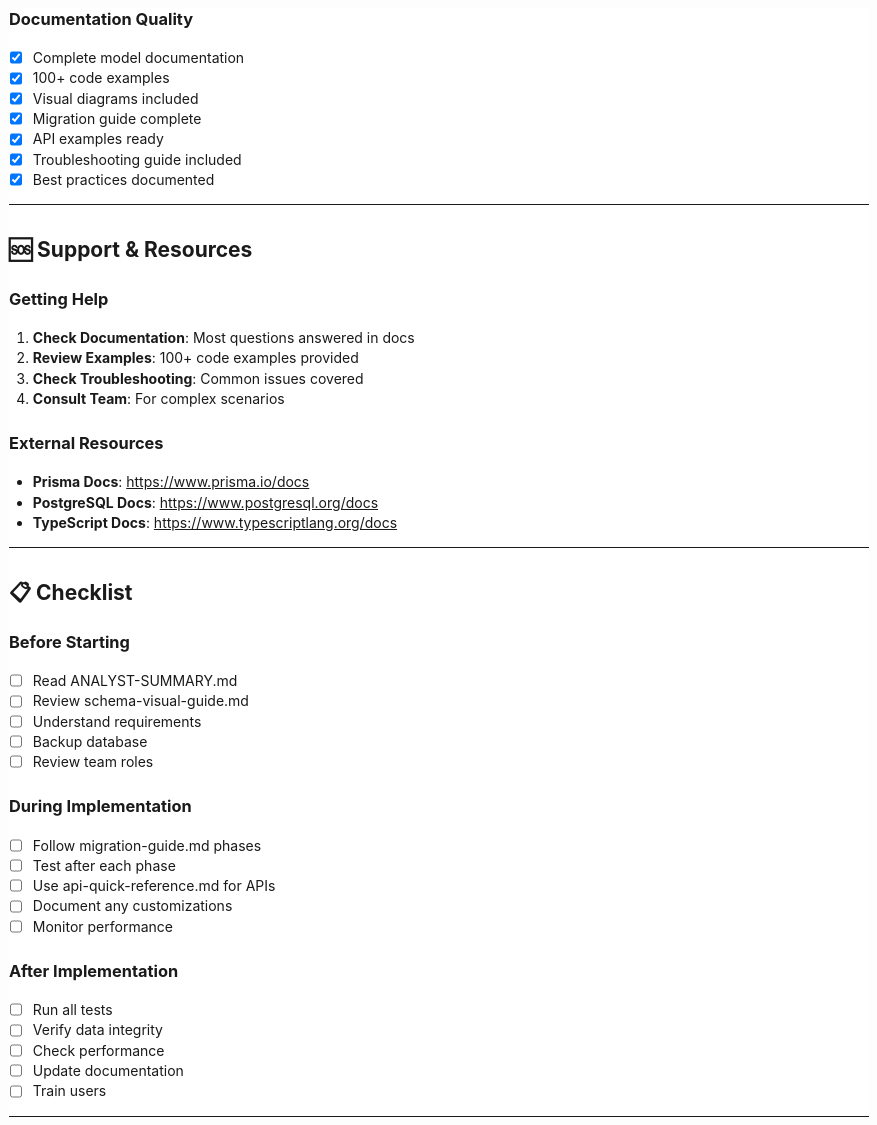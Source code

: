 ### Documentation Quality
- [x] Complete model documentation
- [x] 100+ code examples
- [x] Visual diagrams included
- [x] Migration guide complete
- [x] API examples ready
- [x] Troubleshooting guide included
- [x] Best practices documented

---

## 🆘 Support & Resources

### Getting Help

1. **Check Documentation**: Most questions answered in docs
2. **Review Examples**: 100+ code examples provided
3. **Check Troubleshooting**: Common issues covered
4. **Consult Team**: For complex scenarios

### External Resources

- **Prisma Docs**: https://www.prisma.io/docs
- **PostgreSQL Docs**: https://www.postgresql.org/docs
- **TypeScript Docs**: https://www.typescriptlang.org/docs

---

## 📋 Checklist

### Before Starting

- [ ] Read ANALYST-SUMMARY.md
- [ ] Review schema-visual-guide.md
- [ ] Understand requirements
- [ ] Backup database
- [ ] Review team roles

### During Implementation

- [ ] Follow migration-guide.md phases
- [ ] Test after each phase
- [ ] Use api-quick-reference.md for APIs
- [ ] Document any customizations
- [ ] Monitor performance

### After Implementation

- [ ] Run all tests
- [ ] Verify data integrity
- [ ] Check performance
- [ ] Update documentation
- [ ] Train users

---
